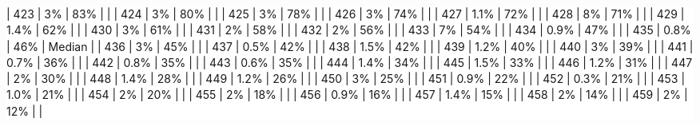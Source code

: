 | 423 | 3% | 83% |  |
| 424 | 3% | 80% |  |
| 425 | 3% | 78% |  |
| 426 | 3% | 74% |  |
| 427 | 1.1% | 72% |  |
| 428 | 8% | 71% |  |
| 429 | 1.4% | 62% |  |
| 430 | 3% | 61% |  |
| 431 | 2% | 58% |  |
| 432 | 2% | 56% |  |
| 433 | 7% | 54% |  |
| 434 | 0.9% | 47% |  |
| 435 | 0.8% | 46% | Median |
| 436 | 3% | 45% |  |
| 437 | 0.5% | 42% |  |
| 438 | 1.5% | 42% |  |
| 439 | 1.2% | 40% |  |
| 440 | 3% | 39% |  |
| 441 | 0.7% | 36% |  |
| 442 | 0.8% | 35% |  |
| 443 | 0.6% | 35% |  |
| 444 | 1.4% | 34% |  |
| 445 | 1.5% | 33% |  |
| 446 | 1.2% | 31% |  |
| 447 | 2% | 30% |  |
| 448 | 1.4% | 28% |  |
| 449 | 1.2% | 26% |  |
| 450 | 3% | 25% |  |
| 451 | 0.9% | 22% |  |
| 452 | 0.3% | 21% |  |
| 453 | 1.0% | 21% |  |
| 454 | 2% | 20% |  |
| 455 | 2% | 18% |  |
| 456 | 0.9% | 16% |  |
| 457 | 1.4% | 15% |  |
| 458 | 2% | 14% |  |
| 459 | 2% | 12% |  |